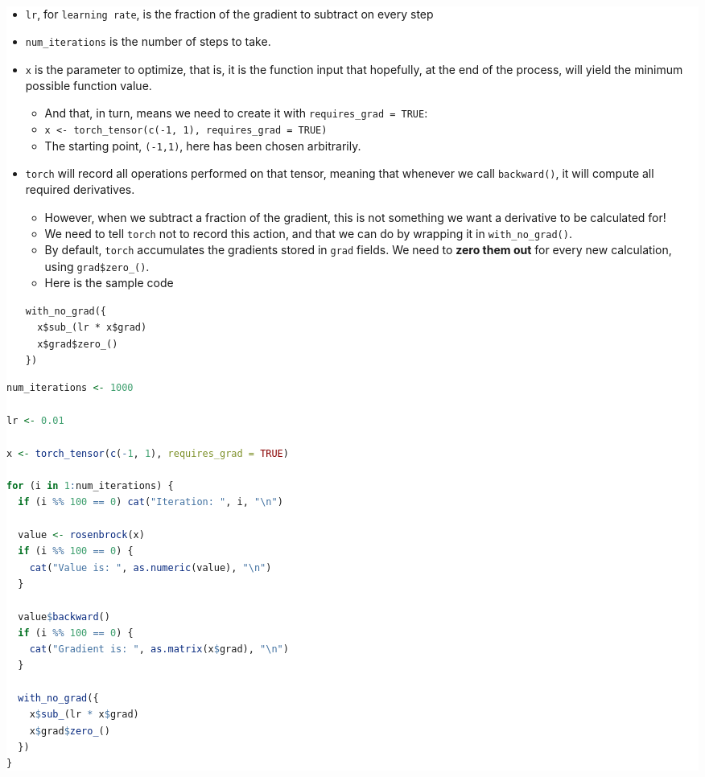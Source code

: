 -   `lr`, for `learning rate`, is the fraction of the gradient to
    subtract on every step

-   `num_iterations` is the number of steps to take.

-   `x` is the parameter to optimize, that is, it is the function input
    that hopefully, at the end of the process, will yield the minimum
    possible function value.

    -   And that, in turn, means we need to create it with
        `requires_grad = TRUE`:
    -   `x <- torch_tensor(c(-1, 1), requires_grad = TRUE)`
    -   The starting point, `(-1,1)`, here has been chosen arbitrarily.

-   `torch` will record all operations performed on that tensor, meaning
    that whenever we call `backward()`, it will compute all required
    derivatives.

    -   However, when we subtract a fraction of the gradient, this is
        not something we want a derivative to be calculated for!
    -   We need to tell `torch` not to record this action, and that we
        can do by wrapping it in `with_no_grad()`.
    -   By default, `torch` accumulates the gradients stored in `grad`
        fields. We need to **zero them out** for every new calculation,
        using `grad$zero_()`.
    -   Here is the sample code

    <!-- -->

        with_no_grad({
          x$sub_(lr * x$grad)
          x$grad$zero_()
        })

``` r
num_iterations <- 1000

lr <- 0.01

x <- torch_tensor(c(-1, 1), requires_grad = TRUE)

for (i in 1:num_iterations) {
  if (i %% 100 == 0) cat("Iteration: ", i, "\n")

  value <- rosenbrock(x)
  if (i %% 100 == 0) {
    cat("Value is: ", as.numeric(value), "\n")
  }

  value$backward()
  if (i %% 100 == 0) {
    cat("Gradient is: ", as.matrix(x$grad), "\n")
  }

  with_no_grad({
    x$sub_(lr * x$grad)
    x$grad$zero_()
  })
}
```
